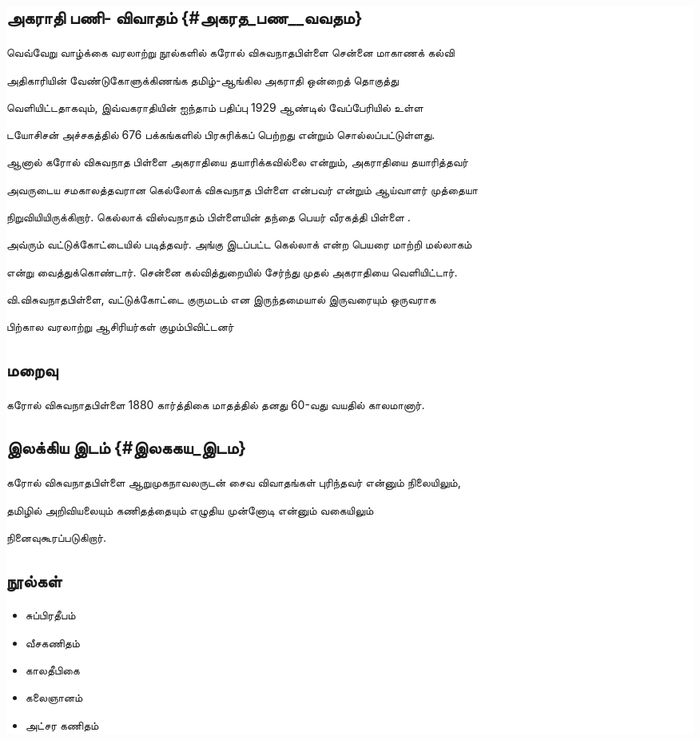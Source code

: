 

## அகராதி பணி- விவாதம் {#அகரத_பண__வவதம}



வெவ்வேறு வாழ்க்கை வரலாற்று நூல்களில் கரோல் விசுவநாதபிள்ளை சென்னை மாகாணக் கல்வி

அதிகாரியின் வேண்டுகோளுக்கிணங்க தமிழ்-ஆங்கில அகராதி ஒன்றைத் தொகுத்து

வெளியிட்டதாகவும், இவ்வகராதியின் ஐந்தாம் பதிப்பு 1929 ஆண்டில் வேப்பேரியில் உள்ள

டயோசிசன் அச்சகத்தில் 676 பக்கங்களில் பிரசுரிக்கப் பெற்றது என்றும் சொல்லப்பட்டுள்ளது.

ஆனால் கரோல் விசுவநாத பிள்ளை அகராதியை தயாரிக்கவில்லை என்றும், அகராதியை தயாரித்தவர்

அவருடைய சமகாலத்தவரான கெல்லோக் விசுவநாத பிள்ளை என்பவர் என்றும் ஆய்வாளர் முத்தையா

நிறுவியியிருக்கிறார். கெல்லாக் விஸ்வநாதம் பிள்ளையின் தந்தை பெயர் வீரகத்தி பிள்ளை .

அவ்ரும் வட்டுக்கோட்டையில் படித்தவர். அங்கு இடப்பட்ட கெல்லாக் என்ற பெயரை மாற்றி மல்லாகம்

என்று வைத்துக்கொண்டார். சென்னை கல்வித்துறையில் சேர்ந்து முதல் அகராதியை வெளியிட்டார்.

வி.விசுவநாதபிள்ளை, வட்டுக்கோட்டை குருமடம் என இருந்தமையால் இருவரையும் ஒருவராக

பிற்கால வரலாற்று ஆசிரியர்கள் குழம்பிவிட்டனர்



## மறைவு



கரோல் விசுவநாதபிள்ளை 1880 கார்த்திகை மாதத்தில் தனது 60-வது வயதில் காலமானார்.



## இலக்கிய இடம் {#இலககய_இடம}



கரோல் விசுவநாதபிள்ளை ஆறுமுகநாவலருடன் சைவ விவாதங்கள் புரிந்தவர் என்னும் நிலையிலும்,

தமிழில் அறிவியலையும் கணிதத்தையும் எழுதிய முன்னோடி என்னும் வகையிலும்

நினைவுகூரப்படுகிறார்.



## நூல்கள்



-   சுப்பிரதீபம்

-   வீசகணிதம்

-   காலதீபிகை

-   கலைஞானம்

-   அட்சர கணிதம்

